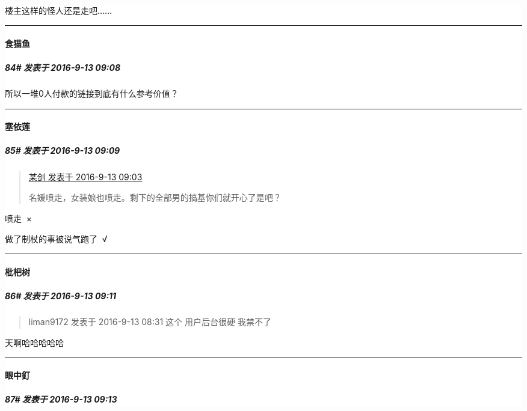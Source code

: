 


楼主这样的怪人还是走吧……







-----

####  食猫鱼  
##### 84#       发表于 2016-9-13 09:08




所以一堆0人付款的链接到底有什么参考价值？







-----

####  塞依莲  
##### 85#       发表于 2016-9-13 09:09



<blockquote><a href="httphttps://bbs.saraba1st.com/2b/forum.php?mod=redirect&amp;goto=findpost&amp;pid=33563252&amp;ptid=1331875" target="_blank">某剑 发表于 2016-9-13 09:03</a>

名媛喷走，女装娘也喷走。剩下的全部男的搞基你们就开心了是吧？</blockquote>
喷走  ×

做了制杖的事被说气跑了  √







-----

####  枇杷树  
##### 86#       发表于 2016-9-13 09:11



<blockquote>liman9172 发表于 2016-9-13 08:31
这个 用户后台很硬 我禁不了</blockquote>
天啊哈哈哈哈哈







-----

####  眼中釘  
##### 87#       发表于 2016-9-13 09:13
